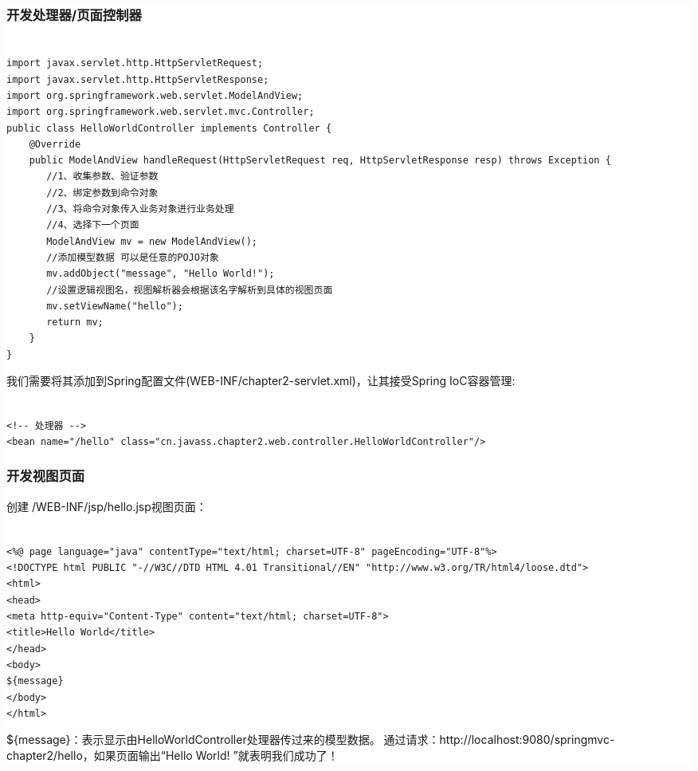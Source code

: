 ###  开发处理器/页面控制器 
```

import javax.servlet.http.HttpServletRequest;  
import javax.servlet.http.HttpServletResponse;  
import org.springframework.web.servlet.ModelAndView;  
import org.springframework.web.servlet.mvc.Controller;  
public class HelloWorldController implements Controller {  
    @Override  
    public ModelAndView handleRequest(HttpServletRequest req, HttpServletResponse resp) throws Exception {  
       //1、收集参数、验证参数  
       //2、绑定参数到命令对象  
       //3、将命令对象传入业务对象进行业务处理  
       //4、选择下一个页面  
       ModelAndView mv = new ModelAndView();  
       //添加模型数据 可以是任意的POJO对象  
       mv.addObject("message", "Hello World!");  
       //设置逻辑视图名，视图解析器会根据该名字解析到具体的视图页面  
       mv.setViewName("hello");  
       return mv;  
    }  
}  

```
我们需要将其添加到Spring配置文件(WEB-INF/chapter2-servlet.xml)，让其接受Spring IoC容器管理:
```

<!-- 处理器 -->  
<bean name="/hello" class="cn.javass.chapter2.web.controller.HelloWorldController"/>  

```
###  开发视图页面 
创建 /WEB-INF/jsp/hello.jsp视图页面：
```

<%@ page language="java" contentType="text/html; charset=UTF-8" pageEncoding="UTF-8"%>  
<!DOCTYPE html PUBLIC "-//W3C//DTD HTML 4.01 Transitional//EN" "http://www.w3.org/TR/html4/loose.dtd">  
<html>  
<head>  
<meta http-equiv="Content-Type" content="text/html; charset=UTF-8">  
<title>Hello World</title>  
</head>  
<body>  
${message}  
</body>  
</html>  

```
${message}：表示显示由HelloWorldController处理器传过来的模型数据。
通过请求：http://localhost:9080/springmvc-chapter2/hello，如果页面输出“Hello World! ”就表明我们成功了！
